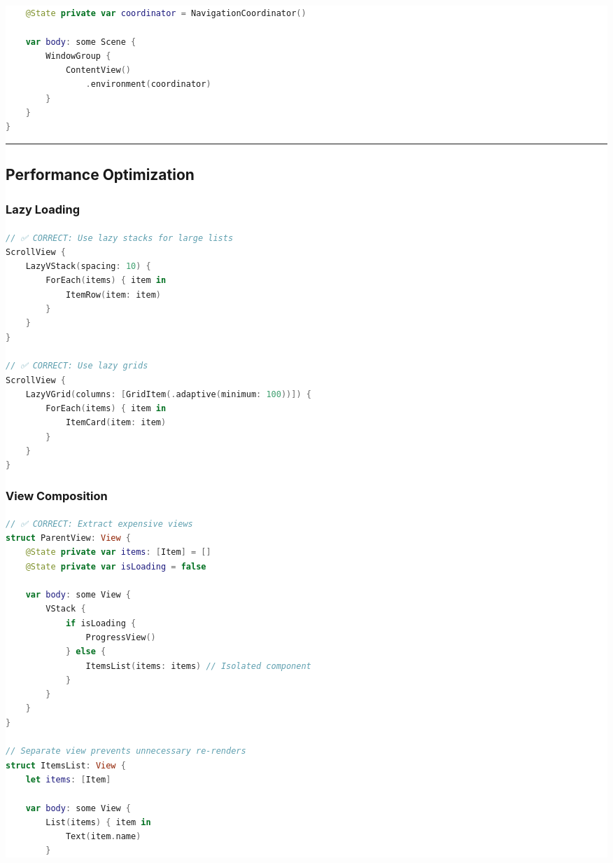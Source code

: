 ```swift
    @State private var coordinator = NavigationCoordinator()
    
    var body: some Scene {
        WindowGroup {
            ContentView()
                .environment(coordinator)
        }
    }
}
```

---

## Performance Optimization

### Lazy Loading

```swift
// ✅ CORRECT: Use lazy stacks for large lists
ScrollView {
    LazyVStack(spacing: 10) {
        ForEach(items) { item in
            ItemRow(item: item)
        }
    }
}

// ✅ CORRECT: Use lazy grids
ScrollView {
    LazyVGrid(columns: [GridItem(.adaptive(minimum: 100))]) {
        ForEach(items) { item in
            ItemCard(item: item)
        }
    }
}
```

### View Composition

```swift
// ✅ CORRECT: Extract expensive views
struct ParentView: View {
    @State private var items: [Item] = []
    @State private var isLoading = false
    
    var body: some View {
        VStack {
            if isLoading {
                ProgressView()
            } else {
                ItemsList(items: items) // Isolated component
            }
        }
    }
}

// Separate view prevents unnecessary re-renders
struct ItemsList: View {
    let items: [Item]
    
    var body: some View {
        List(items) { item in
            Text(item.name)
        }
```
